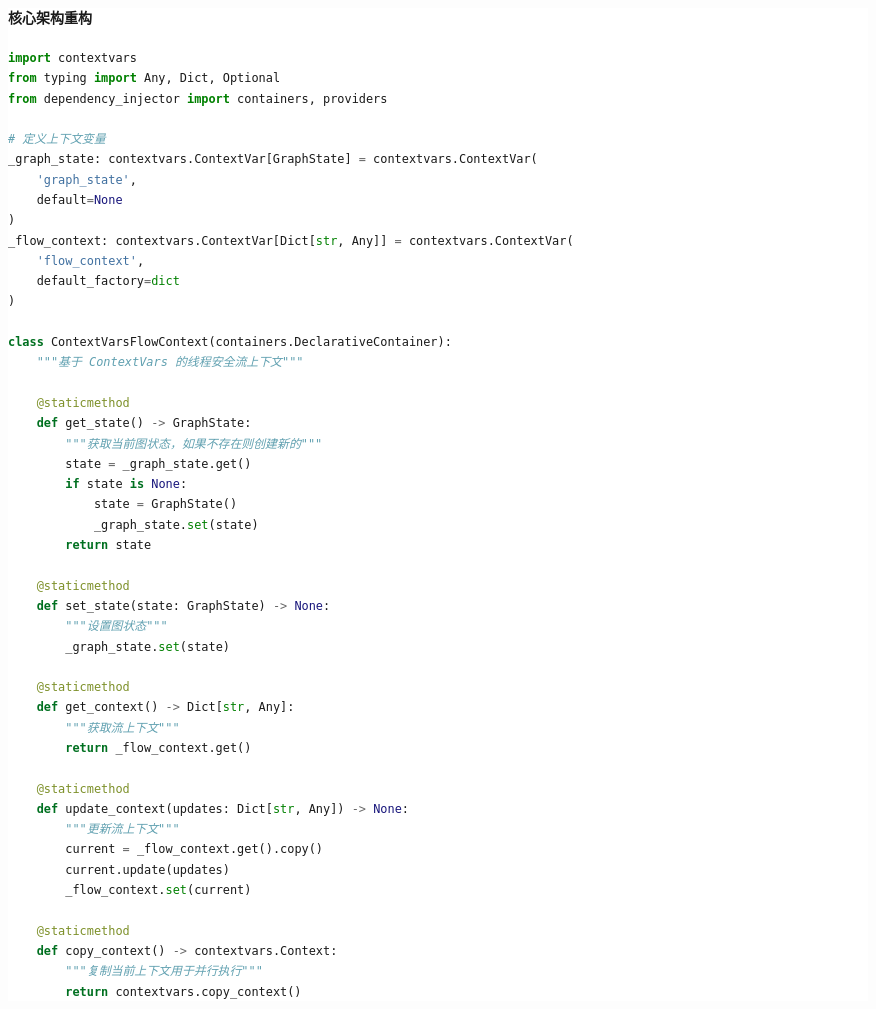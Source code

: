 #### 核心架构重构
```python
import contextvars
from typing import Any, Dict, Optional
from dependency_injector import containers, providers

# 定义上下文变量
_graph_state: contextvars.ContextVar[GraphState] = contextvars.ContextVar(
    'graph_state', 
    default=None
)
_flow_context: contextvars.ContextVar[Dict[str, Any]] = contextvars.ContextVar(
    'flow_context', 
    default_factory=dict
)

class ContextVarsFlowContext(containers.DeclarativeContainer):
    """基于 ContextVars 的线程安全流上下文"""
    
    @staticmethod
    def get_state() -> GraphState:
        """获取当前图状态，如果不存在则创建新的"""
        state = _graph_state.get()
        if state is None:
            state = GraphState()
            _graph_state.set(state)
        return state
    
    @staticmethod
    def set_state(state: GraphState) -> None:
        """设置图状态"""
        _graph_state.set(state)
    
    @staticmethod
    def get_context() -> Dict[str, Any]:
        """获取流上下文"""
        return _flow_context.get()
    
    @staticmethod
    def update_context(updates: Dict[str, Any]) -> None:
        """更新流上下文"""
        current = _flow_context.get().copy()
        current.update(updates)
        _flow_context.set(current)
    
    @staticmethod
    def copy_context() -> contextvars.Context:
        """复制当前上下文用于并行执行"""
        return contextvars.copy_context()
```
